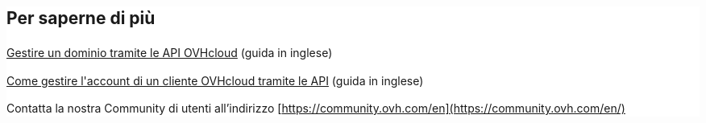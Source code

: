 ## Per saperne di più <a name="gofurther"></a>

[Gestire un dominio tramite le API OVHcloud](/pages/web/domains/api_domain_intro) (guida in inglese)

[Come gestire l'account di un cliente OVHcloud tramite le API](/pages/account/api/api_right_delegation) (guida in inglese)

Contatta la nostra Community di utenti all’indirizzo [https://community.ovh.com/en](https://community.ovh.com/en/)
